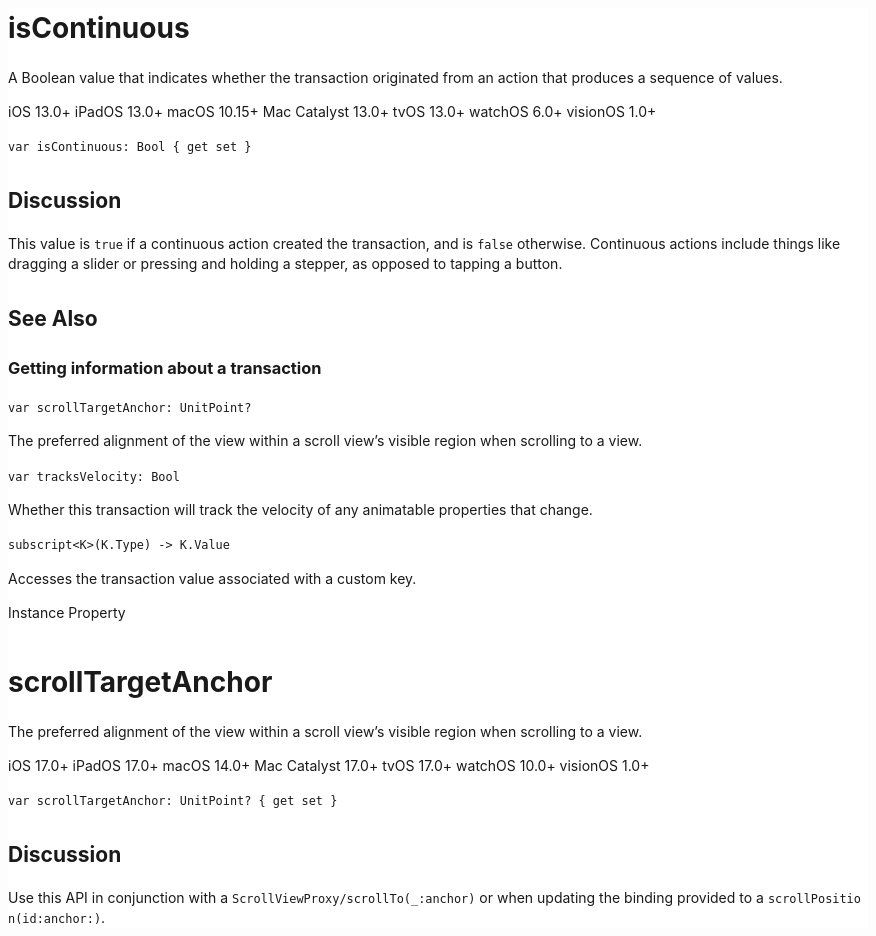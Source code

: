 # isContinuous

A Boolean value that indicates whether the transaction originated from an
action that produces a sequence of values.

iOS 13.0+  iPadOS 13.0+  macOS 10.15+  Mac Catalyst 13.0+  tvOS 13.0+  watchOS
6.0+  visionOS 1.0+

    
    
    var isContinuous: Bool { get set }

## Discussion

This value is `true` if a continuous action created the transaction, and is
`false` otherwise. Continuous actions include things like dragging a slider or
pressing and holding a stepper, as opposed to tapping a button.

## See Also

### Getting information about a transaction

`var scrollTargetAnchor: UnitPoint?`

The preferred alignment of the view within a scroll view’s visible region when
scrolling to a view.

`var tracksVelocity: Bool`

Whether this transaction will track the velocity of any animatable properties
that change.

`subscript<K>(K.Type) -> K.Value`

Accesses the transaction value associated with a custom key.

Instance Property

# scrollTargetAnchor

The preferred alignment of the view within a scroll view’s visible region when
scrolling to a view.

iOS 17.0+  iPadOS 17.0+  macOS 14.0+  Mac Catalyst 17.0+  tvOS 17.0+  watchOS
10.0+  visionOS 1.0+

    
    
    var scrollTargetAnchor: UnitPoint? { get set }

## Discussion

Use this API in conjunction with a `ScrollViewProxy/scrollTo(_:anchor)` or
when updating the binding provided to a `scrollPosition(id:anchor:)`.
